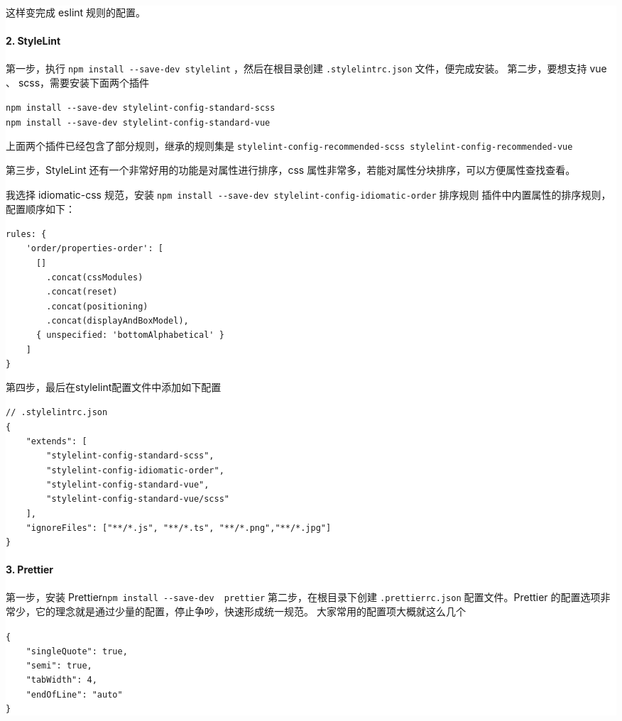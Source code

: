 这样变完成 eslint 规则的配置。

#### 2. StyleLint

第一步，执行 `npm install --save-dev stylelint` ，然后在根目录创建 `.stylelintrc.json` 文件，便完成安装。
第二步，要想支持 vue 、 scss，需要安装下面两个插件

```
npm install --save-dev stylelint-config-standard-scss
npm install --save-dev stylelint-config-standard-vue
```

上面两个插件已经包含了部分规则，继承的规则集是 `stylelint-config-recommended-scss stylelint-config-recommended-vue`

第三步，StyleLint 还有一个非常好用的功能是对属性进行排序，css 属性非常多，若能对属性分块排序，可以方便属性查找查看。

我选择 idiomatic-css 规范，安装 `npm install --save-dev stylelint-config-idiomatic-order` 排序规则 
插件中内置属性的排序规则，配置顺序如下：

```
rules: {
    'order/properties-order': [
      []
        .concat(cssModules)
        .concat(reset)
        .concat(positioning)
        .concat(displayAndBoxModel),
      { unspecified: 'bottomAlphabetical' }
    ]
}
```

第四步，最后在stylelint配置文件中添加如下配置

```
// .stylelintrc.json
{
    "extends": [
        "stylelint-config-standard-scss",
        "stylelint-config-idiomatic-order",
        "stylelint-config-standard-vue",
        "stylelint-config-standard-vue/scss"
    ],
    "ignoreFiles": ["**/*.js", "**/*.ts", "**/*.png","**/*.jpg"]
}
```

#### 3. Prettier

第一步，安装 Prettier`npm install --save-dev  prettier`
第二步，在根目录下创建 `.prettierrc.json` 配置文件。Prettier 的配置选项非常少，它的理念就是通过少量的配置，停止争吵，快速形成统一规范。
大家常用的配置项大概就这么几个

```
{
    "singleQuote": true,
    "semi": true,
    "tabWidth": 4,
    "endOfLine": "auto"
}
```
